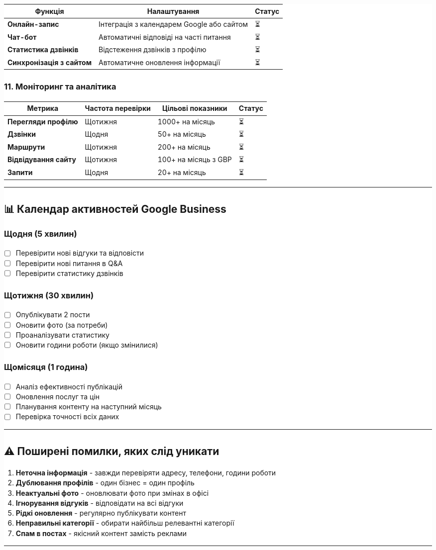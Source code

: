 | Функція | Налаштування | Статус |
|---------|--------------|---------|
| **Онлайн-запис** | Інтеграція з календарем Google або сайтом | ⏳ |
| **Чат-бот** | Автоматичні відповіді на часті питання | ⏳ |
| **Статистика дзвінків** | Відстеження дзвінків з профілю | ⏳ |
| **Синхронізація з сайтом** | Автоматичне оновлення інформації | ⏳ |

### 11. Моніторинг та аналітика

| Метрика | Частота перевірки | Цільові показники | Статус |
|---------|-------------------|-------------------|---------|
| **Перегляди профілю** | Щотижня | 1000+ на місяць | ⏳ |
| **Дзвінки** | Щодня | 50+ на місяць | ⏳ |
| **Маршрути** | Щотижня | 200+ на місяць | ⏳ |
| **Відвідування сайту** | Щотижня | 100+ на місяць з GBP | ⏳ |
| **Запити** | Щодня | 20+ на місяць | ⏳ |

---

## 📊 Календар активностей Google Business

### Щодня (5 хвилин)
- [ ] Перевірити нові відгуки та відповісти
- [ ] Перевірити нові питання в Q&A
- [ ] Перевірити статистику дзвінків

### Щотижня (30 хвилин)
- [ ] Опублікувати 2 пости
- [ ] Оновити фото (за потреби)
- [ ] Проаналізувати статистику
- [ ] Оновити години роботи (якщо змінилися)

### Щомісяця (1 година)
- [ ] Аналіз ефективності публікацій
- [ ] Оновлення послуг та цін
- [ ] Планування контенту на наступний місяць
- [ ] Перевірка точності всіх даних

---

## ⚠️ Поширені помилки, яких слід уникати

1. **Неточна інформація** - завжди перевіряти адресу, телефони, години роботи
2. **Дублювання профілів** - один бізнес = один профіль
3. **Неактуальні фото** - оновлювати фото при змінах в офісі
4. **Ігнорування відгуків** - відповідати на всі відгуки
5. **Рідкі оновлення** - регулярно публікувати контент
6. **Неправильні категорії** - обирати найбільш релевантні категорії
7. **Спам в постах** - якісний контент замість реклами

---